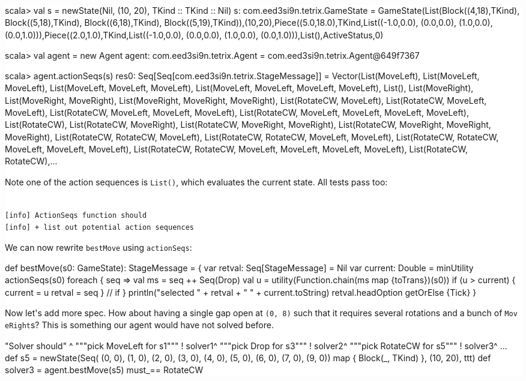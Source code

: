 <scala>
scala> val s = newState(Nil, (10, 20), TKind :: TKind :: Nil)
s: com.eed3si9n.tetrix.GameState = GameState(List(Block((4,18),TKind), Block((5,18),TKind), Block((6,18),TKind), Block((5,19),TKind)),(10,20),Piece((5.0,18.0),TKind,List((-1.0,0.0), (0.0,0.0), (1.0,0.0), (0.0,1.0))),Piece((2.0,1.0),TKind,List((-1.0,0.0), (0.0,0.0), (1.0,0.0), (0.0,1.0))),List(),ActiveStatus,0)

scala> val agent = new Agent
agent: com.eed3si9n.tetrix.Agent = com.eed3si9n.tetrix.Agent@649f7367

scala> agent.actionSeqs(s)
res0: Seq[Seq[com.eed3si9n.tetrix.StageMessage]] = Vector(List(MoveLeft), List(MoveLeft, MoveLeft), List(MoveLeft, MoveLeft, MoveLeft), List(MoveLeft, MoveLeft, MoveLeft, MoveLeft), List(), List(MoveRight), List(MoveRight, MoveRight), List(MoveRight, MoveRight, MoveRight), List(RotateCW, MoveLeft), List(RotateCW, MoveLeft, MoveLeft), List(RotateCW, MoveLeft, MoveLeft, MoveLeft), List(RotateCW, MoveLeft, MoveLeft, MoveLeft, MoveLeft), List(RotateCW), List(RotateCW, MoveRight), List(RotateCW, MoveRight, MoveRight), List(RotateCW, MoveRight, MoveRight, MoveRight), List(RotateCW, RotateCW, MoveLeft), List(RotateCW, RotateCW, MoveLeft, MoveLeft), List(RotateCW, RotateCW, MoveLeft, MoveLeft, MoveLeft), List(RotateCW, RotateCW, MoveLeft, MoveLeft, MoveLeft, MoveLeft), List(RotateCW, RotateCW),...
</scala>

Note one of the action sequences is `List()`, which evaluates the current state. All tests pass too:

<code>
[info] ActionSeqs function should
[info] + list out potential action sequences
</code>

We can now rewrite `bestMove` using `actionSeqs`:

<scala>
  def bestMove(s0: GameState): StageMessage = {
    var retval: Seq[StageMessage] = Nil 
    var current: Double = minUtility
    actionSeqs(s0) foreach { seq =>
      val ms = seq ++ Seq(Drop)
      val u = utility(Function.chain(ms map {toTrans})(s0))
      if (u > current) {
        current = u
        retval = seq
      } // if
    }
    println("selected " + retval + " " + current.toString)
    retval.headOption getOrElse {Tick}
  }
</scala>

Now let's add more spec. How about having a single gap open at `(0, 8)` such that it requires several rotations and a bunch of `MoveRight`s? This is something our agent would have not solved before.

<scala>
  "Solver should"                                           ^
    """pick MoveLeft for s1"""                              ! solver1^
    """pick Drop for s3"""                                  ! solver2^
    """pick RotateCW for s5"""                              ! solver3^
...
  def s5 = newState(Seq(
      (0, 0), (1, 0), (2, 0), (3, 0), (4, 0), (5, 0), (6, 0),
      (7, 0), (9, 0))
    map { Block(_, TKind) }, (10, 20), ttt)
  def solver3 =
    agent.bestMove(s5) must_== RotateCW
</scala>


  [day7]: http://eed3si9n.com/tetrix-in-scala-day7